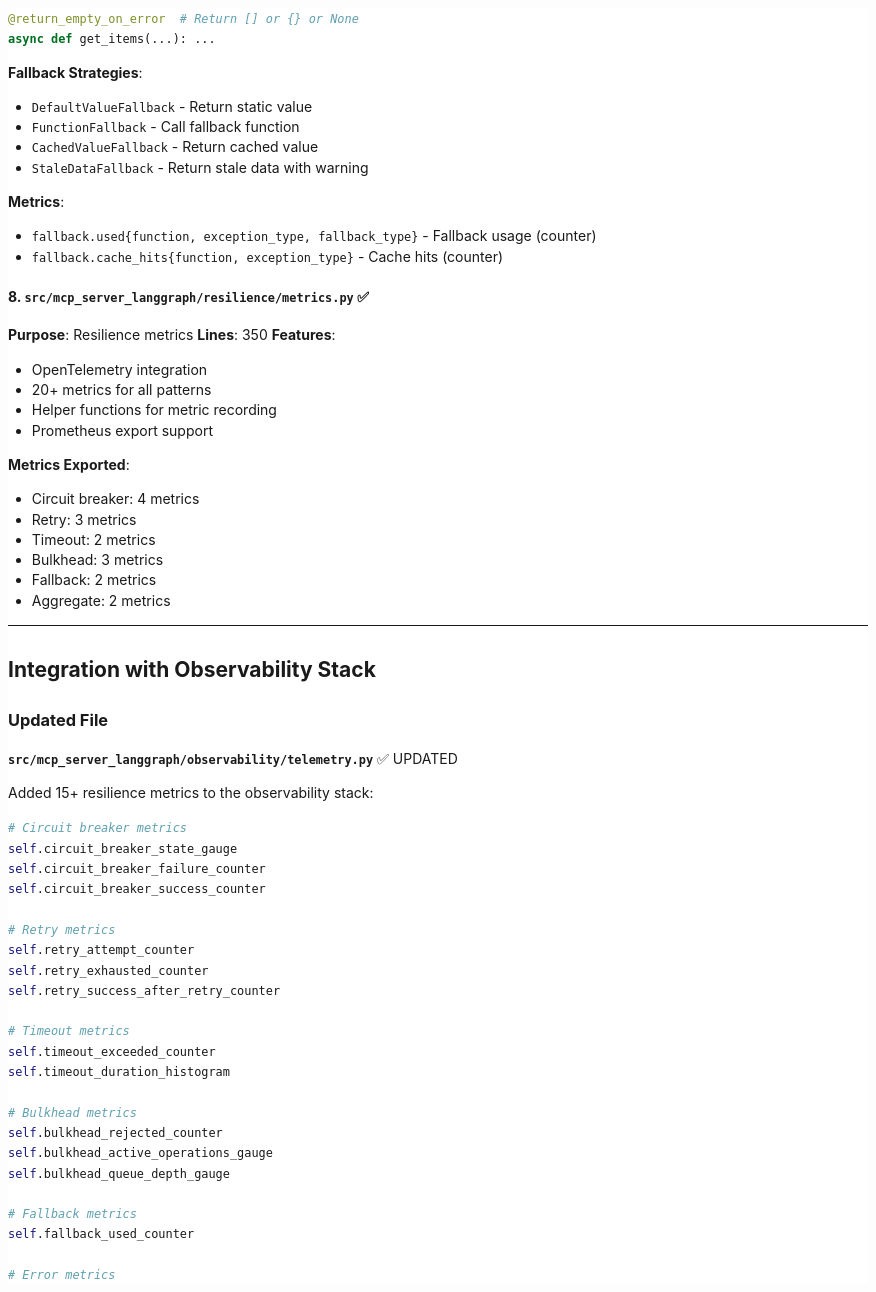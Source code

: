 ```python
@return_empty_on_error  # Return [] or {} or None
async def get_items(...): ...
```

**Fallback Strategies**:
- `DefaultValueFallback` - Return static value
- `FunctionFallback` - Call fallback function
- `CachedValueFallback` - Return cached value
- `StaleDataFallback` - Return stale data with warning

**Metrics**:
- `fallback.used{function, exception_type, fallback_type}` - Fallback usage (counter)
- `fallback.cache_hits{function, exception_type}` - Cache hits (counter)

#### 8. `src/mcp_server_langgraph/resilience/metrics.py` ✅
**Purpose**: Resilience metrics
**Lines**: 350
**Features**:
- OpenTelemetry integration
- 20+ metrics for all patterns
- Helper functions for metric recording
- Prometheus export support

**Metrics Exported**:
- Circuit breaker: 4 metrics
- Retry: 3 metrics
- Timeout: 2 metrics
- Bulkhead: 3 metrics
- Fallback: 2 metrics
- Aggregate: 2 metrics

---

## Integration with Observability Stack

### Updated File

**`src/mcp_server_langgraph/observability/telemetry.py`** ✅ UPDATED

Added 15+ resilience metrics to the observability stack:

```python
# Circuit breaker metrics
self.circuit_breaker_state_gauge
self.circuit_breaker_failure_counter
self.circuit_breaker_success_counter

# Retry metrics
self.retry_attempt_counter
self.retry_exhausted_counter
self.retry_success_after_retry_counter

# Timeout metrics
self.timeout_exceeded_counter
self.timeout_duration_histogram

# Bulkhead metrics
self.bulkhead_rejected_counter
self.bulkhead_active_operations_gauge
self.bulkhead_queue_depth_gauge

# Fallback metrics
self.fallback_used_counter

# Error metrics
```